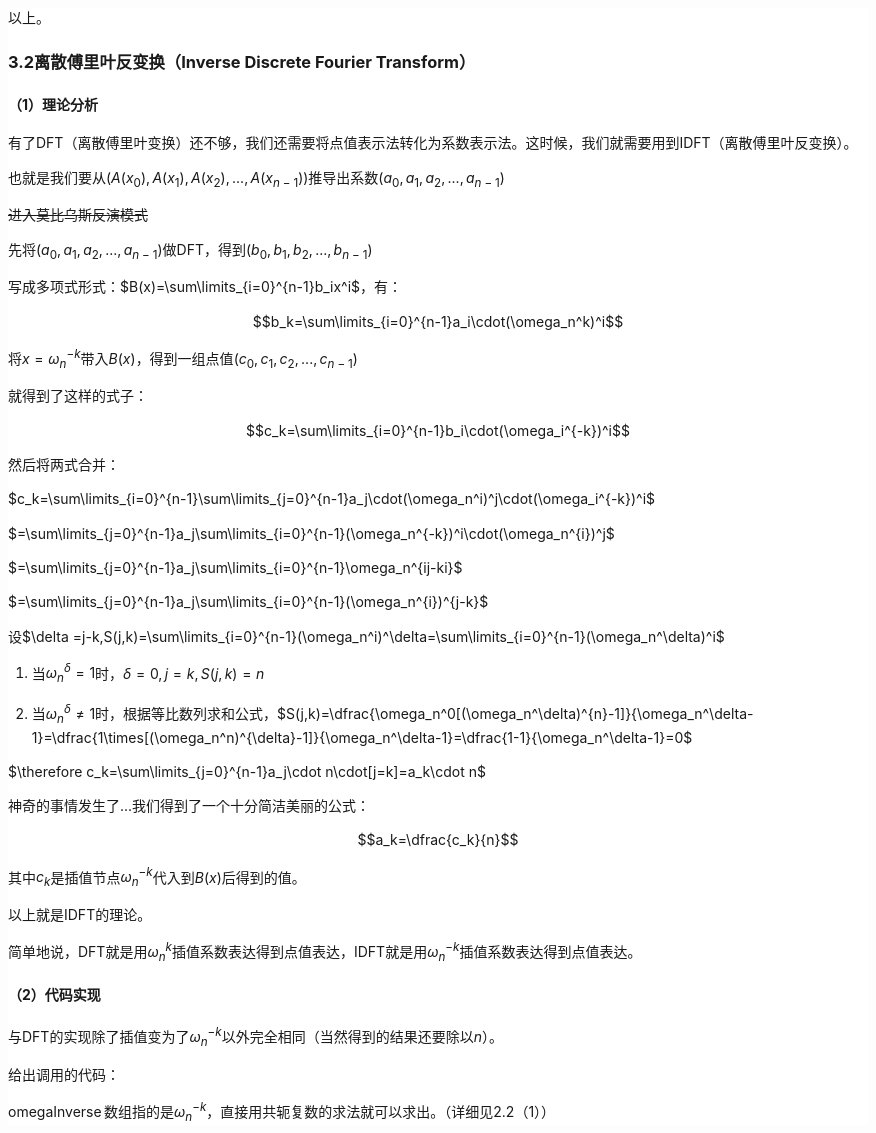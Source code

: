 以上。

### 3.2离散傅里叶反变换（Inverse Discrete Fourier Transform）

#### （1）理论分析

有了DFT（离散傅里叶变换）还不够，我们还需要将点值表示法转化为系数表示法。这时候，我们就需要用到IDFT（离散傅里叶反变换）。

也就是我们要从$(A(x_0),A(x_1),A(x_2),...,A(x_{n-1}))$推导出系数$(a_0,a_1,a_2,...,a_{n-1})$

~~进入莫比乌斯反演模式~~

先将$(a_0,a_1,a_2,...,a_{n-1})$做DFT，得到$(b_0,b_1,b_2,...,b_{n-1})$

写成多项式形式：$B(x)=\sum\limits_{i=0}^{n-1}b_ix^i$，有：

$$b_k=\sum\limits_{i=0}^{n-1}a_i\cdot(\omega_n^k)^i$$

将$x=\omega_n^{-k}$带入$B(x)$，得到一组点值$(c_0,c_1,c_2, ...,c_{n-1})$

就得到了这样的式子：

$$c_k=\sum\limits_{i=0}^{n-1}b_i\cdot(\omega_i^{-k})^i$$

然后将两式合并：

$c_k=\sum\limits_{i=0}^{n-1}\sum\limits_{j=0}^{n-1}a_j\cdot(\omega_n^i)^j\cdot(\omega_i^{-k})^i$

$=\sum\limits_{j=0}^{n-1}a_j\sum\limits_{i=0}^{n-1}(\omega_n^{-k})^i\cdot(\omega_n^{i})^j$

$=\sum\limits_{j=0}^{n-1}a_j\sum\limits_{i=0}^{n-1}\omega_n^{ij-ki}$

$=\sum\limits_{j=0}^{n-1}a_j\sum\limits_{i=0}^{n-1}(\omega_n^{i})^{j-k}$

设$\delta =j-k,S(j,k)=\sum\limits_{i=0}^{n-1}(\omega_n^i)^\delta=\sum\limits_{i=0}^{n-1}(\omega_n^\delta)^i$

1. 当$\omega_n^\delta=1$时，$\delta=0,j=k,S(j,k)=n$

1. 当$\omega_n^\delta\not=1$时，根据等比数列求和公式，$S(j,k)=\dfrac{\omega_n^0[(\omega_n^\delta)^{n}-1]}{\omega_n^\delta-1}=\dfrac{1\times[(\omega_n^n)^{\delta}-1]}{\omega_n^\delta-1}=\dfrac{1-1}{\omega_n^\delta-1}=0$

$\therefore c_k=\sum\limits_{j=0}^{n-1}a_j\cdot n\cdot[j=k]=a_k\cdot n$

神奇的事情发生了...我们得到了一个十分简洁美丽的公式：

$$a_k=\dfrac{c_k}{n}$$

其中$c_k$是插值节点$\omega_n^{-k}$代入到$B(x)$后得到的值。

以上就是IDFT的理论。

简单地说，DFT就是用$\omega_n^k$插值系数表达得到点值表达，IDFT就是用$\omega_n^{-k}$插值系数表达得到点值表达。

#### （2）代码实现

与DFT的实现除了插值变为了$\omega_n^{-k}$以外完全相同（当然得到的结果还要除以$n$）。

给出调用的代码：

$\operatorname{omegaInverse}$数组指的是$\omega_n^{-k}$，直接用共轭复数的求法就可以求出。（详细见2.2（1））
